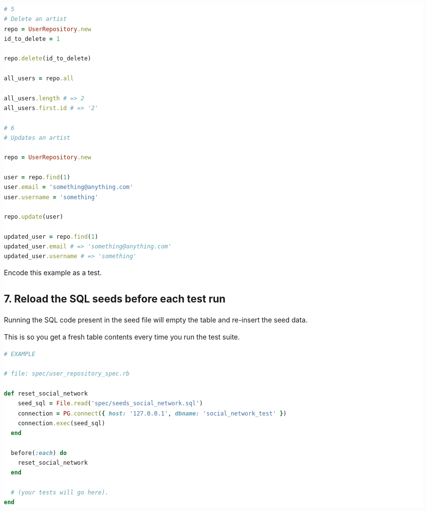 ```ruby
# 5
# Delete an artist
repo = UserRepository.new
id_to_delete = 1

repo.delete(id_to_delete)

all_users = repo.all

all_users.length # => 2
all_users.first.id # => '2'

# 6
# Updates an artist

repo = UserRepository.new

user = repo.find(1)
user.email = 'something@anything.com'
user.username = 'something'

repo.update(user)

updated_user = repo.find(1)
updated_user.email # => 'something@anything.com'
updated_user.username # => 'something'
```

Encode this example as a test.

## 7. Reload the SQL seeds before each test run

Running the SQL code present in the seed file will empty the table and re-insert the seed data.

This is so you get a fresh table contents every time you run the test suite.

```ruby
# EXAMPLE

# file: spec/user_repository_spec.rb

def reset_social_network
    seed_sql = File.read('spec/seeds_social_network.sql')
    connection = PG.connect({ host: '127.0.0.1', dbname: 'social_network_test' })
    connection.exec(seed_sql)
  end

  before(:each) do
    reset_social_network
  end

  # (your tests will go here).
end
```
